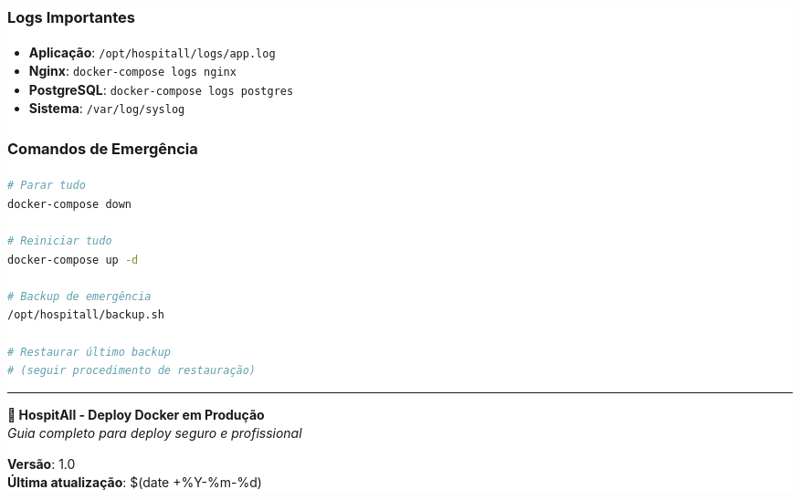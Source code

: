 ### **Logs Importantes**
- **Aplicação**: `/opt/hospitall/logs/app.log`
- **Nginx**: `docker-compose logs nginx`
- **PostgreSQL**: `docker-compose logs postgres`
- **Sistema**: `/var/log/syslog`

### **Comandos de Emergência**
```bash
# Parar tudo
docker-compose down

# Reiniciar tudo
docker-compose up -d

# Backup de emergência
/opt/hospitall/backup.sh

# Restaurar último backup
# (seguir procedimento de restauração)
```

---

**🏥 HospitAll - Deploy Docker em Produção**  
*Guia completo para deploy seguro e profissional*

**Versão**: 1.0  
**Última atualização**: $(date +%Y-%m-%d)